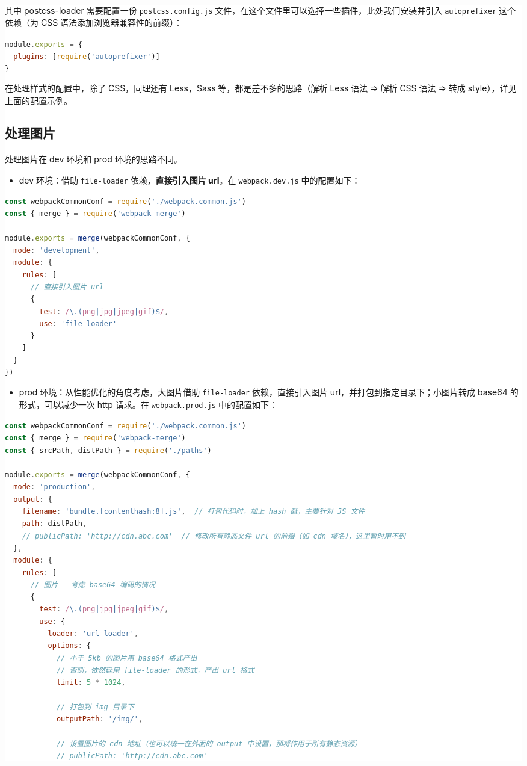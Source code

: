 其中 postcss-loader 需要配置一份 `postcss.config.js` 文件，在这个文件里可以选择一些插件，此处我们安装并引入 `autoprefixer` 这个依赖（为 CSS 语法添加浏览器兼容性的前缀）：

```javascript
module.exports = {
  plugins: [require('autoprefixer')]
}
```

在处理样式的配置中，除了 CSS，同理还有 Less，Sass 等，都是差不多的思路（解析 Less 语法 => 解析 CSS 语法 => 转成 style），详见上面的配置示例。

## 处理图片

处理图片在 dev 环境和 prod 环境的思路不同。

* dev 环境：借助 `file-loader` 依赖，**直接引入图片 url**。在 `webpack.dev.js` 中的配置如下：

```javascript {8-12}
const webpackCommonConf = require('./webpack.common.js')
const { merge } = require('webpack-merge')

module.exports = merge(webpackCommonConf, {
  mode: 'development',
  module: {
    rules: [
      // 直接引入图片 url
      {
        test: /\.(png|jpg|jpeg|gif)$/,
        use: 'file-loader'
      }
    ]
  }
})
```

* prod 环境：从性能优化的角度考虑，大图片借助 `file-loader` 依赖，直接引入图片 url，并打包到指定目录下；小图片转成 base64 的形式，可以减少一次 http 请求。在 `webpack.prod.js` 中的配置如下：

```javascript {14-31}
const webpackCommonConf = require('./webpack.common.js')
const { merge } = require('webpack-merge')
const { srcPath, distPath } = require('./paths')

module.exports = merge(webpackCommonConf, {
  mode: 'production',
  output: {
    filename: 'bundle.[contenthash:8].js',  // 打包代码时，加上 hash 戳，主要针对 JS 文件
    path: distPath,
    // publicPath: 'http://cdn.abc.com'  // 修改所有静态文件 url 的前缀（如 cdn 域名），这里暂时用不到
  },
  module: {
    rules: [
      // 图片 - 考虑 base64 编码的情况
      {
        test: /\.(png|jpg|jpeg|gif)$/,
        use: {
          loader: 'url-loader',
          options: {
            // 小于 5kb 的图片用 base64 格式产出
            // 否则，依然延用 file-loader 的形式，产出 url 格式
            limit: 5 * 1024,

            // 打包到 img 目录下
            outputPath: '/img/',

            // 设置图片的 cdn 地址（也可以统一在外面的 output 中设置，那将作用于所有静态资源）
            // publicPath: 'http://cdn.abc.com'
```